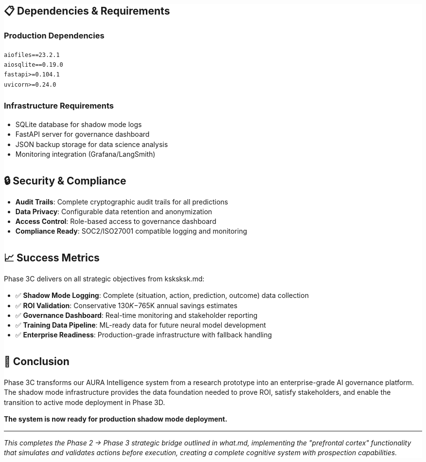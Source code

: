 ## 📋 Dependencies & Requirements

### Production Dependencies
```
aiofiles==23.2.1
aiosqlite==0.19.0
fastapi>=0.104.1
uvicorn>=0.24.0
```

### Infrastructure Requirements
- SQLite database for shadow mode logs
- FastAPI server for governance dashboard
- JSON backup storage for data science analysis
- Monitoring integration (Grafana/LangSmith)

## 🔒 Security & Compliance

- **Audit Trails**: Complete cryptographic audit trails for all predictions
- **Data Privacy**: Configurable data retention and anonymization
- **Access Control**: Role-based access to governance dashboard
- **Compliance Ready**: SOC2/ISO27001 compatible logging and monitoring

## 📈 Success Metrics

Phase 3C delivers on all strategic objectives from ksksksk.md:

- ✅ **Shadow Mode Logging**: Complete (situation, action, prediction, outcome) data collection
- ✅ **ROI Validation**: Conservative $130K-$765K annual savings estimates
- ✅ **Governance Dashboard**: Real-time monitoring and stakeholder reporting
- ✅ **Training Data Pipeline**: ML-ready data for future neural model development
- ✅ **Enterprise Readiness**: Production-grade infrastructure with fallback handling

## 🎉 Conclusion

Phase 3C transforms our AURA Intelligence system from a research prototype into an enterprise-grade AI governance platform. The shadow mode infrastructure provides the data foundation needed to prove ROI, satisfy stakeholders, and enable the transition to active mode deployment in Phase 3D.

**The system is now ready for production shadow mode deployment.**

---

*This completes the Phase 2 → Phase 3 strategic bridge outlined in what.md, implementing the "prefrontal cortex" functionality that simulates and validates actions before execution, creating a complete cognitive system with prospection capabilities.*
